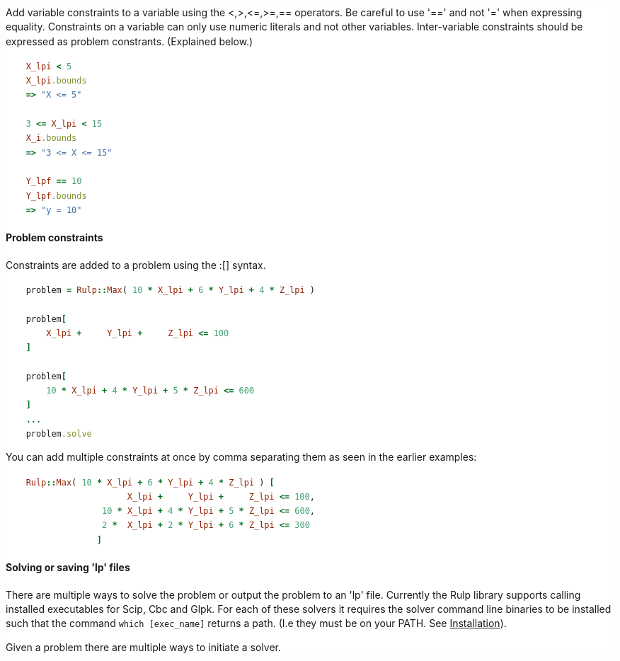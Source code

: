 Add variable constraints to a variable using the <,>,<=,>=,== operators.
Be careful to use '==' and not '=' when expressing equality.
Constraints on a variable can only use numeric literals and not other variables.
Inter-variable constraints should be expressed as problem constrants. (Explained below.)

```ruby
	X_lpi < 5
	X_lpi.bounds
	=> "X <= 5"

	3 <= X_lpi < 15
	X_i.bounds
	=> "3 <= X <= 15"

	Y_lpf == 10
	Y_lpf.bounds
	=> "y = 10"
```

#### Problem constraints

Constraints are added to a problem using the :[] syntax.

```ruby
	problem = Rulp::Max( 10 * X_lpi + 6 * Y_lpi + 4 * Z_lpi )

	problem[
		X_lpi +     Y_lpi +     Z_lpi <= 100
	]

	problem[
		10 * X_lpi + 4 * Y_lpi + 5 * Z_lpi <= 600
	]
	...
	problem.solve
```

You can add multiple constraints at once by comma separating them as seen in the earlier examples:

```ruby
	Rulp::Max( 10 * X_lpi + 6 * Y_lpi + 4 * Z_lpi ) [
		                X_lpi +     Y_lpi +     Z_lpi <= 100,
		           10 * X_lpi + 4 * Y_lpi + 5 * Z_lpi <= 600,
		           2 *  X_lpi + 2 * Y_lpi + 6 * Z_lpi <= 300
		          ]
```

#### Solving or saving 'lp' files

There are multiple ways to solve the problem or output the problem to an 'lp' file.
Currently the Rulp library supports calling installed executables for Scip, Cbc and Glpk.
For each of these solvers it requires the solver command line binaries to be installed
such that the command `which [exec_name]` returns a path. (I.e they must be on your PATH. See [Installation](#installation)).

Given a problem there are multiple ways to initiate a solver.
